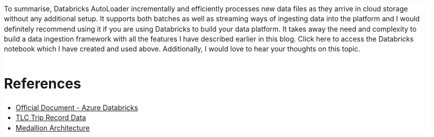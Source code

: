 
To summarise, Databricks AutoLoader incrementally and efficiently processes new data files as they arrive in cloud storage without any additional setup. It supports both batches as well as streaming ways of ingesting data into the platform and I would definitely recommend using it if you are using Databricks to build your data platform. It takes away the need and complexity to build a data ingestion framework with all the features I have described earlier in this blog. Click here to access the Databricks notebook which I have created and used above. Additionally, I would love to hear your thoughts on this topic.


# References
- [Official Document - Azure Databricks ](https://docs.microsoft.com/en-gb/azure/databricks/ingestion/auto-loader/)
- [TLC Trip Record Data](https://www1.nyc.gov/site/tlc/about/tlc-trip-record-data.page)
- [Medallion Architecture](https://databricks.com/glossary/medallion-architecture)
